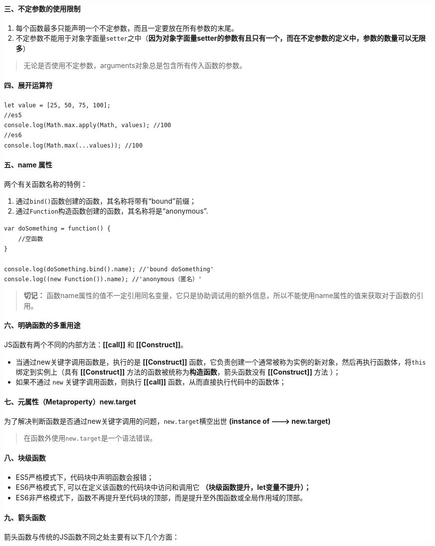 ```
```
#### 三、不定参数的使用限制

1. 每个函数最多只能声明一个不定参数，而且一定要放在所有参数的末尾。
2. 不定参数不能用于对象字面量```setter```之中（**因为对象字面量setter的参数有且只有一个，而在不定参数的定义中，参数的数量可以无限多**）

> 无论是否使用不定参数，arguments对象总是包含所有传入函数的参数。

#### 四、展开运算符
```
let value = [25, 50, 75, 100];
//es5
console.log(Math.max.apply(Math, values); //100
//es6
console.log(Math.max(...values)); //100
```
#### 五、name 属性

两个有关函数名称的特例： 

1. 通过```bind()```函数创建的函数，其名称将带有“bound”前缀；
2. 通过```Function```构造函数创建的函数，其名称将是“anonymous”.

```
var doSomething = function() {
    //空函数
}

console.log(doSomething.bind().name); //'bound doSomething'
console.log((new Function()).name); //'anonymous（匿名）'
```
> **切记：** 函数name属性的值不一定引用同名变量，它只是协助调试用的额外信息，所以不能使用name属性的值来获取对于函数的引用。

#### 六、明确函数的多重用途

 JS函数有两个不同的内部方法：**[[call]]** 和 **[[Construct]]**。

- 当通过new关键字调用函数是，执行的是 **[[Construct]]** 函数，它负责创建一个通常被称为实例的新对象，然后再执行函数体，将```this```绑定到实例上（具有 **[[Construct]]** 方法的函数被统称为**构造函数**，箭头函数没有 **[[Construct]]** 方法 ）；
- 如果不通过 ```new``` 关键字调用函数，则执行 **[[call]]** 函数，从而直接执行代码中的函数体；

#### 七、元属性（Metaproperty）new.target

为了解决判断函数是否通过new关键字调用的问题，```new.target```横空出世 **(instance of ---> new.target)**
> 在函数外使用```new.target```是一个语法错误。

#### 八、块级函数

- ES5严格模式下，代码块中声明函数会报错；
- ES6严格模式下, 可以在定义该函数的代码块中访问和调用它 **（块级函数提升，let变量不提升）；**
- ES6非严格模式下，函数不再提升至代码块的顶部，而是提升至外围函数或全局作用域的顶部。

#### 九、箭头函数

箭头函数与传统的JS函数不同之处主要有以下几个方面：
